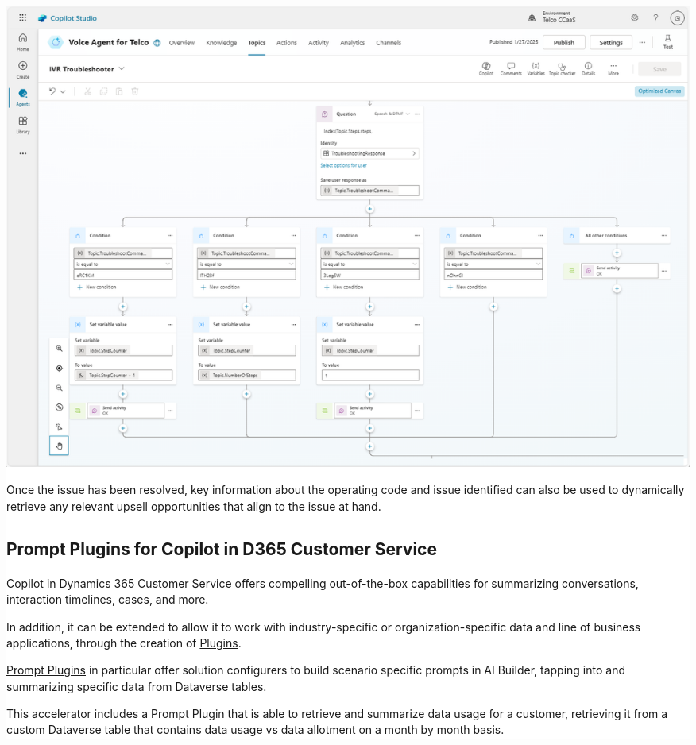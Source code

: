 ![Troubleshooter Logic](../Images/troubleshooterlogic.png)

Once the issue has been resolved, key information about the operating code and issue identified can also be used to dynamically retrieve any relevant upsell opportunities that align to the issue at hand.




<a id="prompt_plugins"></a>
## Prompt Plugins for Copilot in D365 Customer Service

Copilot in Dynamics 365 Customer Service offers compelling out-of-the-box capabilities for summarizing conversations, interaction timelines, cases, and more.

In addition, it can be extended to allow it to work with industry-specific or organization-specific data and line of business applications, through the creation of [Plugins](https://learn.microsoft.com/en-us/dynamics365/customer-service/administer/enable-copilot-plugins-for-generative-ai).

[Prompt Plugins](https://learn.microsoft.com/en-us/dynamics365/customer-service/administer/enable-copilot-plugins-for-generative-ai#prompt-plugin) in particular offer solution configurers to build scenario specific prompts in AI Builder, tapping into and summarizing specific data from Dataverse tables.

This accelerator includes a Prompt Plugin that is able to retrieve and summarize data usage for a customer, retrieving it from a custom Dataverse table that contains data usage vs data allotment on a month by month basis.

